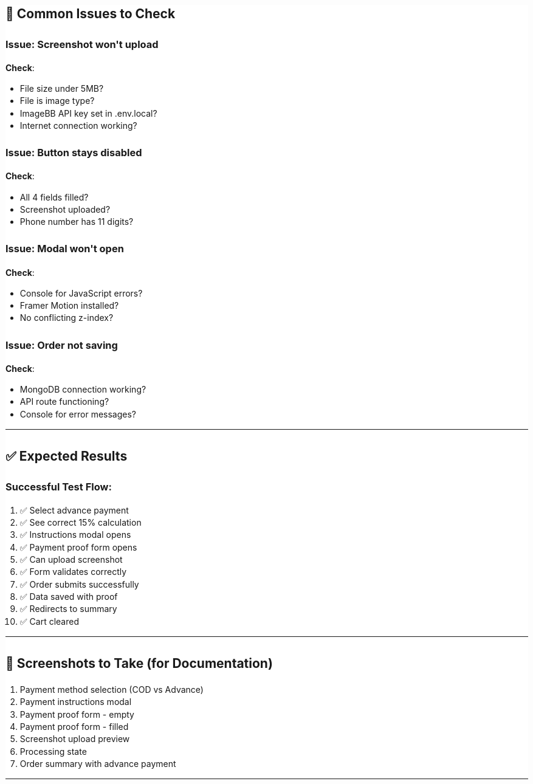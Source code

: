 
## 🐛 Common Issues to Check

### Issue: Screenshot won't upload
**Check**:
- File size under 5MB?
- File is image type?
- ImageBB API key set in .env.local?
- Internet connection working?

### Issue: Button stays disabled
**Check**:
- All 4 fields filled?
- Screenshot uploaded?
- Phone number has 11 digits?

### Issue: Modal won't open
**Check**:
- Console for JavaScript errors?
- Framer Motion installed?
- No conflicting z-index?

### Issue: Order not saving
**Check**:
- MongoDB connection working?
- API route functioning?
- Console for error messages?

---

## ✅ Expected Results

### Successful Test Flow:
1. ✅ Select advance payment
2. ✅ See correct 15% calculation
3. ✅ Instructions modal opens
4. ✅ Payment proof form opens
5. ✅ Can upload screenshot
6. ✅ Form validates correctly
7. ✅ Order submits successfully
8. ✅ Data saved with proof
9. ✅ Redirects to summary
10. ✅ Cart cleared

---

## 📸 Screenshots to Take (for Documentation)

1. Payment method selection (COD vs Advance)
2. Payment instructions modal
3. Payment proof form - empty
4. Payment proof form - filled
5. Screenshot upload preview
6. Processing state
7. Order summary with advance payment

---